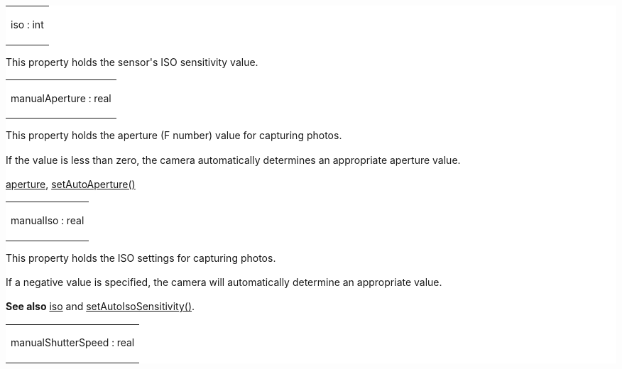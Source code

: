 <table>
<colgroup>
<col width="100%" />
</colgroup>
<tbody>
<tr class="odd">
<td><p><span id="iso-prop"></span><span class="name">iso</span> : <span class="type">int</span></p></td>
</tr>
</tbody>
</table>

This property holds the sensor's ISO sensitivity value.

<table>
<colgroup>
<col width="100%" />
</colgroup>
<tbody>
<tr class="odd">
<td><p><span id="manualAperture-prop"></span><span class="name">manualAperture</span> : <span class="type">real</span></p></td>
</tr>
</tbody>
</table>

This property holds the aperture (F number) value for capturing photos.

If the value is less than zero, the camera automatically determines an appropriate aperture value.

[aperture](index.html#aperture-prop), [setAutoAperture()](index.html#setAutoAperture-method)

<table>
<colgroup>
<col width="100%" />
</colgroup>
<tbody>
<tr class="odd">
<td><p><span id="manualIso-prop"></span><span class="name">manualIso</span> : <span class="type">real</span></p></td>
</tr>
</tbody>
</table>

This property holds the ISO settings for capturing photos.

If a negative value is specified, the camera will automatically determine an appropriate value.

**See also** [iso](index.html#iso-prop) and [setAutoIsoSensitivity()](index.html#setAutoIsoSensitivity-method).

<table>
<colgroup>
<col width="100%" />
</colgroup>
<tbody>
<tr class="odd">
<td><p><span id="manualShutterSpeed-prop"></span><span class="name">manualShutterSpeed</span> : <span class="type">real</span></p></td>
</tr>
</tbody>
</table>
